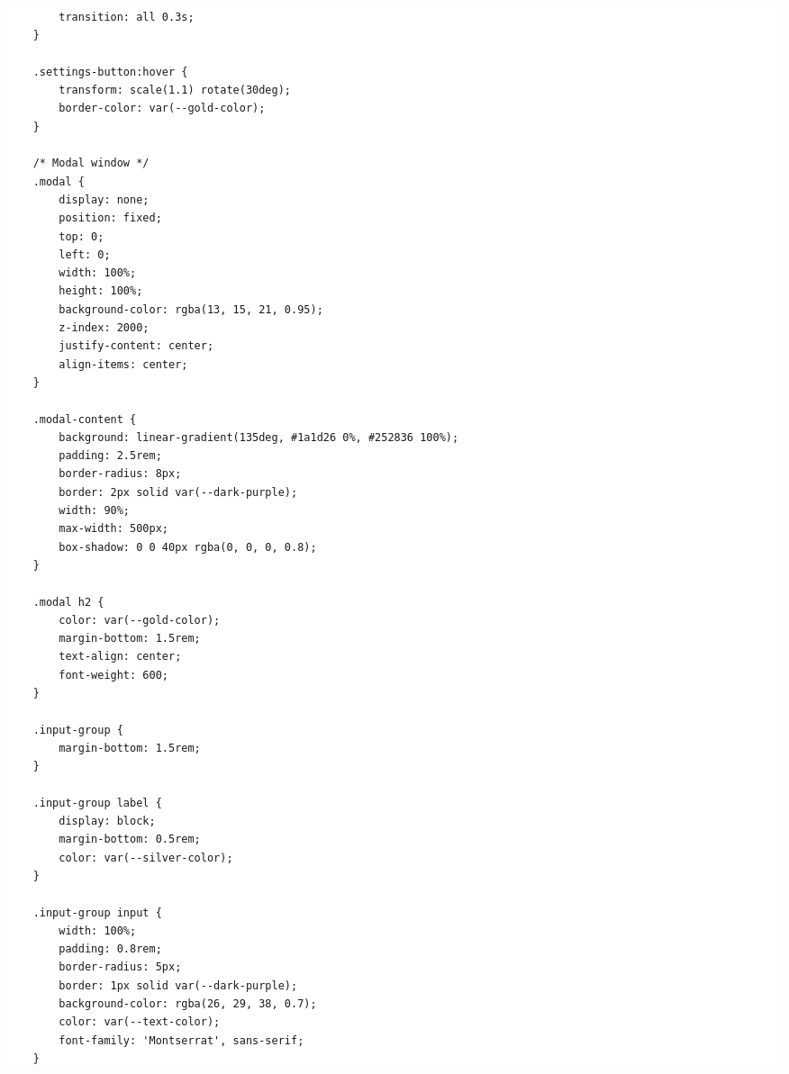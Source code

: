             transition: all 0.3s;
        }

        .settings-button:hover {
            transform: scale(1.1) rotate(30deg);
            border-color: var(--gold-color);
        }

        /* Modal window */
        .modal {
            display: none;
            position: fixed;
            top: 0;
            left: 0;
            width: 100%;
            height: 100%;
            background-color: rgba(13, 15, 21, 0.95);
            z-index: 2000;
            justify-content: center;
            align-items: center;
        }

        .modal-content {
            background: linear-gradient(135deg, #1a1d26 0%, #252836 100%);
            padding: 2.5rem;
            border-radius: 8px;
            border: 2px solid var(--dark-purple);
            width: 90%;
            max-width: 500px;
            box-shadow: 0 0 40px rgba(0, 0, 0, 0.8);
        }

        .modal h2 {
            color: var(--gold-color);
            margin-bottom: 1.5rem;
            text-align: center;
            font-weight: 600;
        }

        .input-group {
            margin-bottom: 1.5rem;
        }

        .input-group label {
            display: block;
            margin-bottom: 0.5rem;
            color: var(--silver-color);
        }

        .input-group input {
            width: 100%;
            padding: 0.8rem;
            border-radius: 5px;
            border: 1px solid var(--dark-purple);
            background-color: rgba(26, 29, 38, 0.7);
            color: var(--text-color);
            font-family: 'Montserrat', sans-serif;
        }
